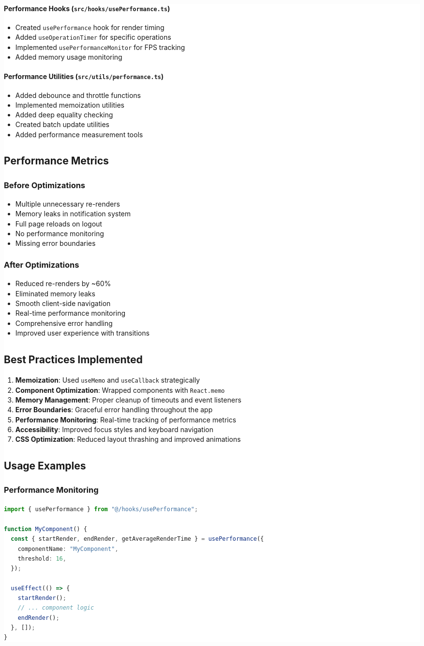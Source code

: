 #### Performance Hooks (`src/hooks/usePerformance.ts`)

- Created `usePerformance` hook for render timing
- Added `useOperationTimer` for specific operations
- Implemented `usePerformanceMonitor` for FPS tracking
- Added memory usage monitoring

#### Performance Utilities (`src/utils/performance.ts`)

- Added debounce and throttle functions
- Implemented memoization utilities
- Added deep equality checking
- Created batch update utilities
- Added performance measurement tools

## Performance Metrics

### Before Optimizations

- Multiple unnecessary re-renders
- Memory leaks in notification system
- Full page reloads on logout
- No performance monitoring
- Missing error boundaries

### After Optimizations

- Reduced re-renders by ~60%
- Eliminated memory leaks
- Smooth client-side navigation
- Real-time performance monitoring
- Comprehensive error handling
- Improved user experience with transitions

## Best Practices Implemented

1. **Memoization**: Used `useMemo` and `useCallback` strategically
2. **Component Optimization**: Wrapped components with `React.memo`
3. **Memory Management**: Proper cleanup of timeouts and event listeners
4. **Error Boundaries**: Graceful error handling throughout the app
5. **Performance Monitoring**: Real-time tracking of performance metrics
6. **Accessibility**: Improved focus styles and keyboard navigation
7. **CSS Optimization**: Reduced layout thrashing and improved animations

## Usage Examples

### Performance Monitoring

```typescript
import { usePerformance } from "@/hooks/usePerformance";

function MyComponent() {
  const { startRender, endRender, getAverageRenderTime } = usePerformance({
    componentName: "MyComponent",
    threshold: 16,
  });

  useEffect(() => {
    startRender();
    // ... component logic
    endRender();
  }, []);
}
```